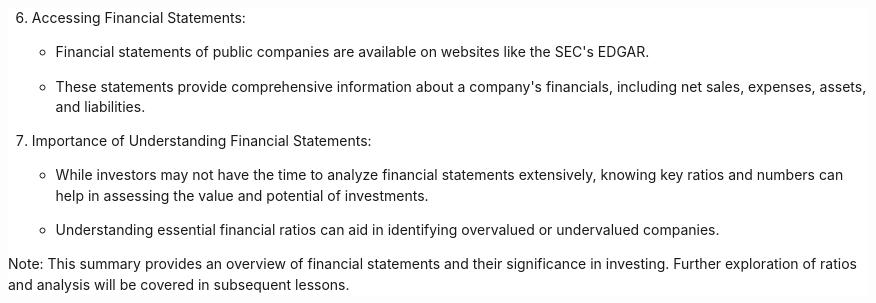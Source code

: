 

6. Accessing Financial Statements:

   - Financial statements of public companies are available on websites like the SEC's EDGAR.

   - These statements provide comprehensive information about a company's financials, including net sales, expenses, assets, and liabilities.



7. Importance of Understanding Financial Statements:

   - While investors may not have the time to analyze financial statements extensively, knowing key ratios and numbers can help in assessing the value and potential of investments.

   - Understanding essential financial ratios can aid in identifying overvalued or undervalued companies.



Note: This summary provides an overview of financial statements and their significance in investing. Further exploration of ratios and analysis will be covered in subsequent lessons.


